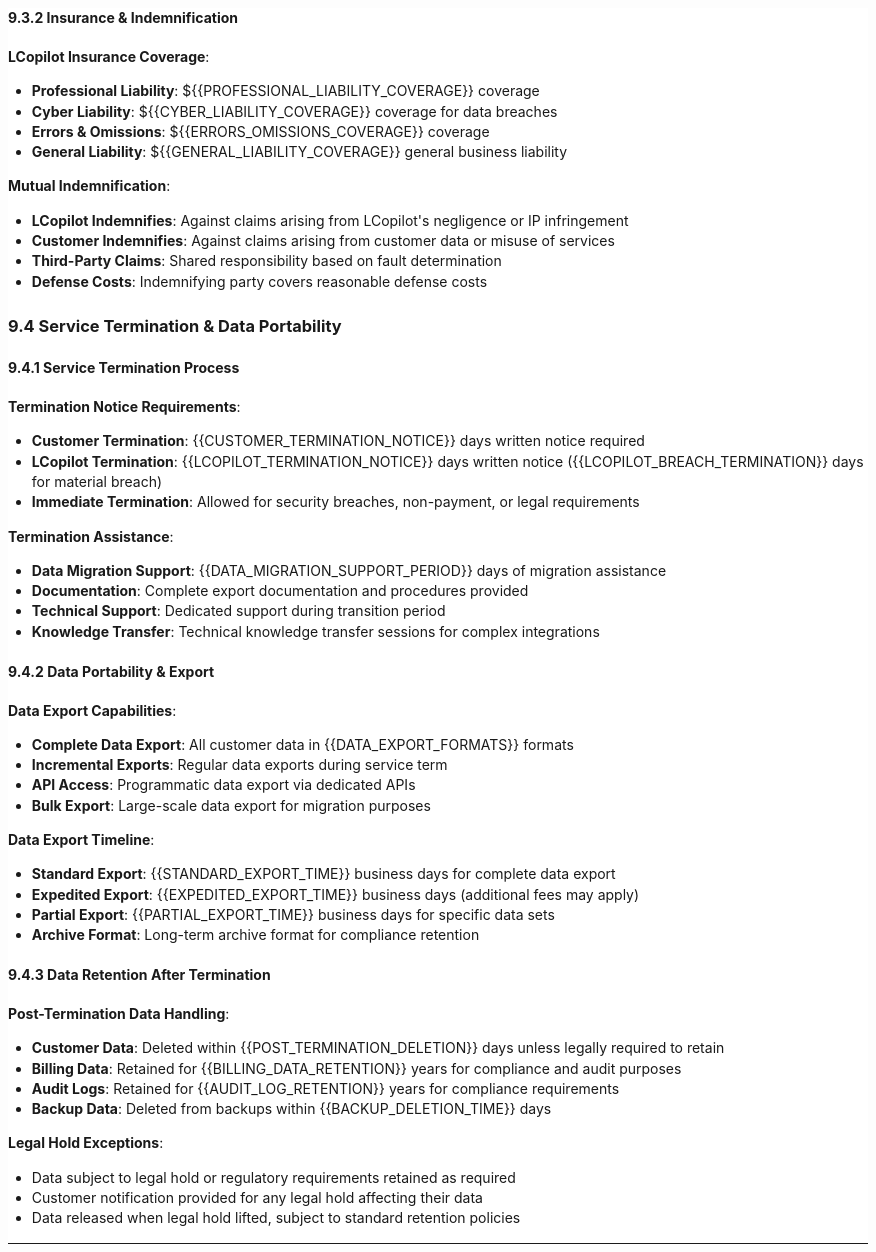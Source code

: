 #### 9.3.2 Insurance & Indemnification

**LCopilot Insurance Coverage**:
- **Professional Liability**: ${{PROFESSIONAL_LIABILITY_COVERAGE}} coverage
- **Cyber Liability**: ${{CYBER_LIABILITY_COVERAGE}} coverage for data breaches
- **Errors & Omissions**: ${{ERRORS_OMISSIONS_COVERAGE}} coverage
- **General Liability**: ${{GENERAL_LIABILITY_COVERAGE}} general business liability

**Mutual Indemnification**:
- **LCopilot Indemnifies**: Against claims arising from LCopilot's negligence or IP infringement
- **Customer Indemnifies**: Against claims arising from customer data or misuse of services
- **Third-Party Claims**: Shared responsibility based on fault determination
- **Defense Costs**: Indemnifying party covers reasonable defense costs

### 9.4 Service Termination & Data Portability

#### 9.4.1 Service Termination Process

**Termination Notice Requirements**:
- **Customer Termination**: {{CUSTOMER_TERMINATION_NOTICE}} days written notice required
- **LCopilot Termination**: {{LCOPILOT_TERMINATION_NOTICE}} days written notice ({{LCOPILOT_BREACH_TERMINATION}} days for material breach)
- **Immediate Termination**: Allowed for security breaches, non-payment, or legal requirements

**Termination Assistance**:
- **Data Migration Support**: {{DATA_MIGRATION_SUPPORT_PERIOD}} days of migration assistance
- **Documentation**: Complete export documentation and procedures provided
- **Technical Support**: Dedicated support during transition period
- **Knowledge Transfer**: Technical knowledge transfer sessions for complex integrations

#### 9.4.2 Data Portability & Export

**Data Export Capabilities**:
- **Complete Data Export**: All customer data in {{DATA_EXPORT_FORMATS}} formats
- **Incremental Exports**: Regular data exports during service term
- **API Access**: Programmatic data export via dedicated APIs
- **Bulk Export**: Large-scale data export for migration purposes

**Data Export Timeline**:
- **Standard Export**: {{STANDARD_EXPORT_TIME}} business days for complete data export
- **Expedited Export**: {{EXPEDITED_EXPORT_TIME}} business days (additional fees may apply)
- **Partial Export**: {{PARTIAL_EXPORT_TIME}} business days for specific data sets
- **Archive Format**: Long-term archive format for compliance retention

#### 9.4.3 Data Retention After Termination

**Post-Termination Data Handling**:
- **Customer Data**: Deleted within {{POST_TERMINATION_DELETION}} days unless legally required to retain
- **Billing Data**: Retained for {{BILLING_DATA_RETENTION}} years for compliance and audit purposes
- **Audit Logs**: Retained for {{AUDIT_LOG_RETENTION}} years for compliance requirements
- **Backup Data**: Deleted from backups within {{BACKUP_DELETION_TIME}} days

**Legal Hold Exceptions**:
- Data subject to legal hold or regulatory requirements retained as required
- Customer notification provided for any legal hold affecting their data
- Data released when legal hold lifted, subject to standard retention policies

---
